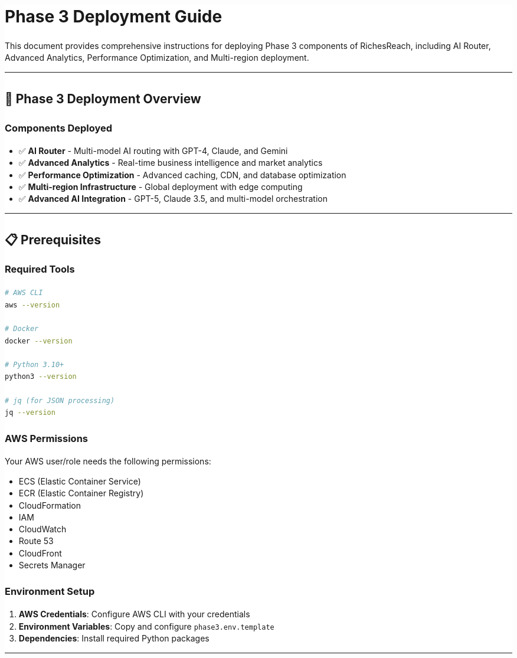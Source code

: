 # Phase 3 Deployment Guide

This document provides comprehensive instructions for deploying Phase 3 components of RichesReach, including AI Router, Advanced Analytics, Performance Optimization, and Multi-region deployment.

---

## 🚀 **Phase 3 Deployment Overview**

### **Components Deployed**
- ✅ **AI Router** - Multi-model AI routing with GPT-4, Claude, and Gemini
- ✅ **Advanced Analytics** - Real-time business intelligence and market analytics
- ✅ **Performance Optimization** - Advanced caching, CDN, and database optimization
- ✅ **Multi-region Infrastructure** - Global deployment with edge computing
- ✅ **Advanced AI Integration** - GPT-5, Claude 3.5, and multi-model orchestration

---

## 📋 **Prerequisites**

### **Required Tools**
```bash
# AWS CLI
aws --version

# Docker
docker --version

# Python 3.10+
python3 --version

# jq (for JSON processing)
jq --version
```

### **AWS Permissions**
Your AWS user/role needs the following permissions:
- ECS (Elastic Container Service)
- ECR (Elastic Container Registry)
- CloudFormation
- IAM
- CloudWatch
- Route 53
- CloudFront
- Secrets Manager

### **Environment Setup**
1. **AWS Credentials**: Configure AWS CLI with your credentials
2. **Environment Variables**: Copy and configure `phase3.env.template`
3. **Dependencies**: Install required Python packages

---